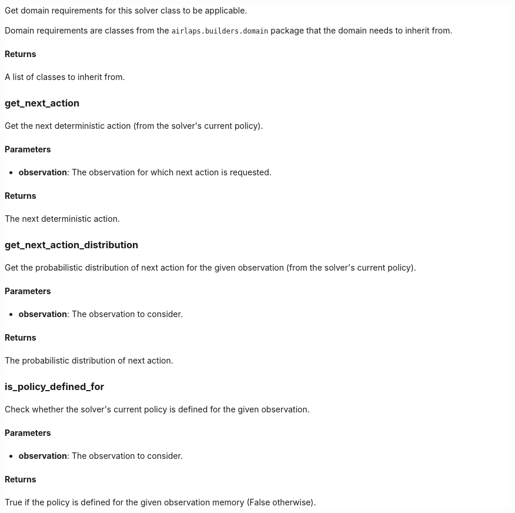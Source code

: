 <airlaps-signature name= "get_domain_requirements" :sig="{'params': [], 'return': 'List[type]'}"></airlaps-signature>

Get domain requirements for this solver class to be applicable.

Domain requirements are classes from the `airlaps.builders.domain` package that the domain needs to inherit from.

#### Returns
A list of classes to inherit from.

### get\_next\_action <Badge text="DeterministicPolicies" type="warn"/>

<airlaps-signature name= "get_next_action" :sig="{'params': [{'name': 'self'}, {'name': 'observation', 'annotation': 'D.T_agent[D.T_observation]'}], 'return': 'D.T_agent[D.T_concurrency[D.T_event]]'}"></airlaps-signature>

Get the next deterministic action (from the solver's current policy).

#### Parameters
- **observation**: The observation for which next action is requested.

#### Returns
The next deterministic action.

### get\_next\_action\_distribution <Badge text="UncertainPolicies" type="warn"/>

<airlaps-signature name= "get_next_action_distribution" :sig="{'params': [{'name': 'self'}, {'name': 'observation', 'annotation': 'D.T_agent[D.T_observation]'}], 'return': 'Distribution[D.T_agent[D.T_concurrency[D.T_event]]]'}"></airlaps-signature>

Get the probabilistic distribution of next action for the given observation (from the solver's current
policy).

#### Parameters
- **observation**: The observation to consider.

#### Returns
The probabilistic distribution of next action.

### is\_policy\_defined\_for <Badge text="Policies" type="warn"/>

<airlaps-signature name= "is_policy_defined_for" :sig="{'params': [{'name': 'self'}, {'name': 'observation', 'annotation': 'D.T_agent[D.T_observation]'}], 'return': 'bool'}"></airlaps-signature>

Check whether the solver's current policy is defined for the given observation.

#### Parameters
- **observation**: The observation to consider.

#### Returns
True if the policy is defined for the given observation memory (False otherwise).
